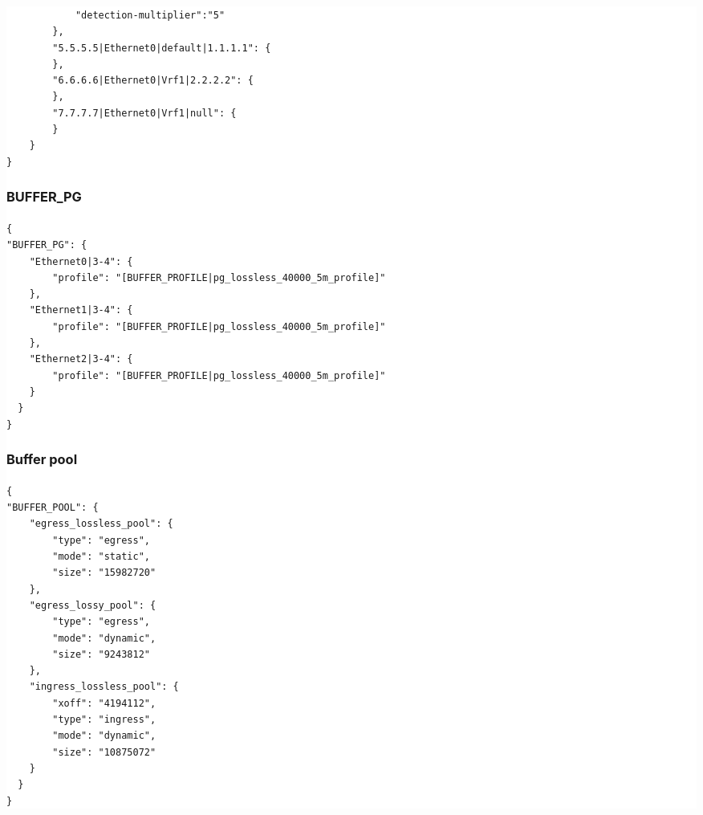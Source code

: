 ```
            "detection-multiplier":"5"
        },
        "5.5.5.5|Ethernet0|default|1.1.1.1": {
        },
        "6.6.6.6|Ethernet0|Vrf1|2.2.2.2": {
        },
        "7.7.7.7|Ethernet0|Vrf1|null": {
        }
    }
}
```

### BUFFER_PG

```
{
"BUFFER_PG": {
    "Ethernet0|3-4": {
        "profile": "[BUFFER_PROFILE|pg_lossless_40000_5m_profile]"
    },
    "Ethernet1|3-4": {
        "profile": "[BUFFER_PROFILE|pg_lossless_40000_5m_profile]"
    },
    "Ethernet2|3-4": {
        "profile": "[BUFFER_PROFILE|pg_lossless_40000_5m_profile]"
    }
  }
}

```

### Buffer pool

```
{
"BUFFER_POOL": {
    "egress_lossless_pool": {
        "type": "egress",
        "mode": "static",
        "size": "15982720"
    },
    "egress_lossy_pool": {
        "type": "egress",
        "mode": "dynamic",
        "size": "9243812"
    },
    "ingress_lossless_pool": {
        "xoff": "4194112",
        "type": "ingress",
        "mode": "dynamic",
        "size": "10875072"
    }
  }
}

```

